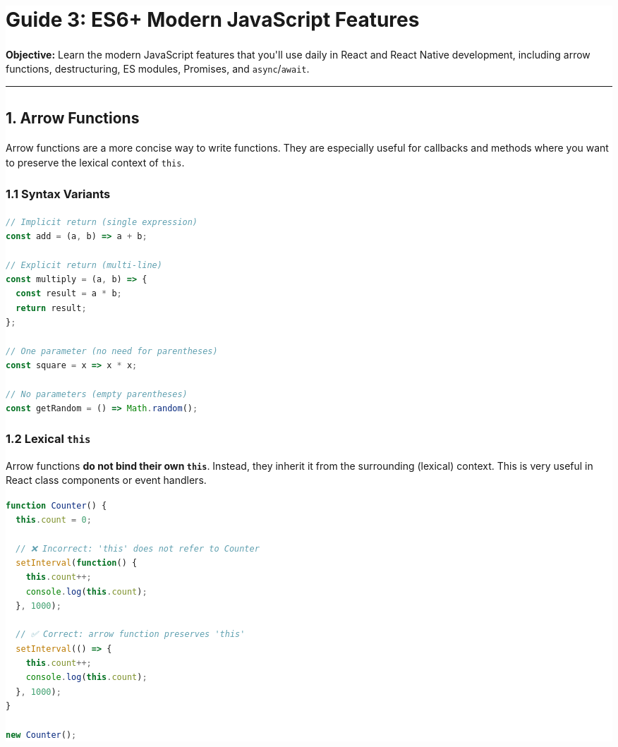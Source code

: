 # Guide 3: ES6+ Modern JavaScript Features

**Objective:** Learn the modern JavaScript features that you'll use daily in React and React Native development, including arrow functions, destructuring, ES modules, Promises, and `async`/`await`.

---

## 1. Arrow Functions

Arrow functions are a more concise way to write functions. They are especially useful for callbacks and methods where you want to preserve the lexical context of `this`.

### 1.1 Syntax Variants

```js
// Implicit return (single expression)
const add = (a, b) => a + b;

// Explicit return (multi-line)
const multiply = (a, b) => {
  const result = a * b;
  return result;
};

// One parameter (no need for parentheses)
const square = x => x * x;

// No parameters (empty parentheses)
const getRandom = () => Math.random();
```

### 1.2 Lexical `this`

Arrow functions **do not bind their own `this`**. Instead, they inherit it from the surrounding (lexical) context. This is very useful in React class components or event handlers.

```js
function Counter() {
  this.count = 0;

  // ❌ Incorrect: 'this' does not refer to Counter
  setInterval(function() {
    this.count++;
    console.log(this.count);
  }, 1000);

  // ✅ Correct: arrow function preserves 'this'
  setInterval(() => {
    this.count++;
    console.log(this.count);
  }, 1000);
}

new Counter();
```
